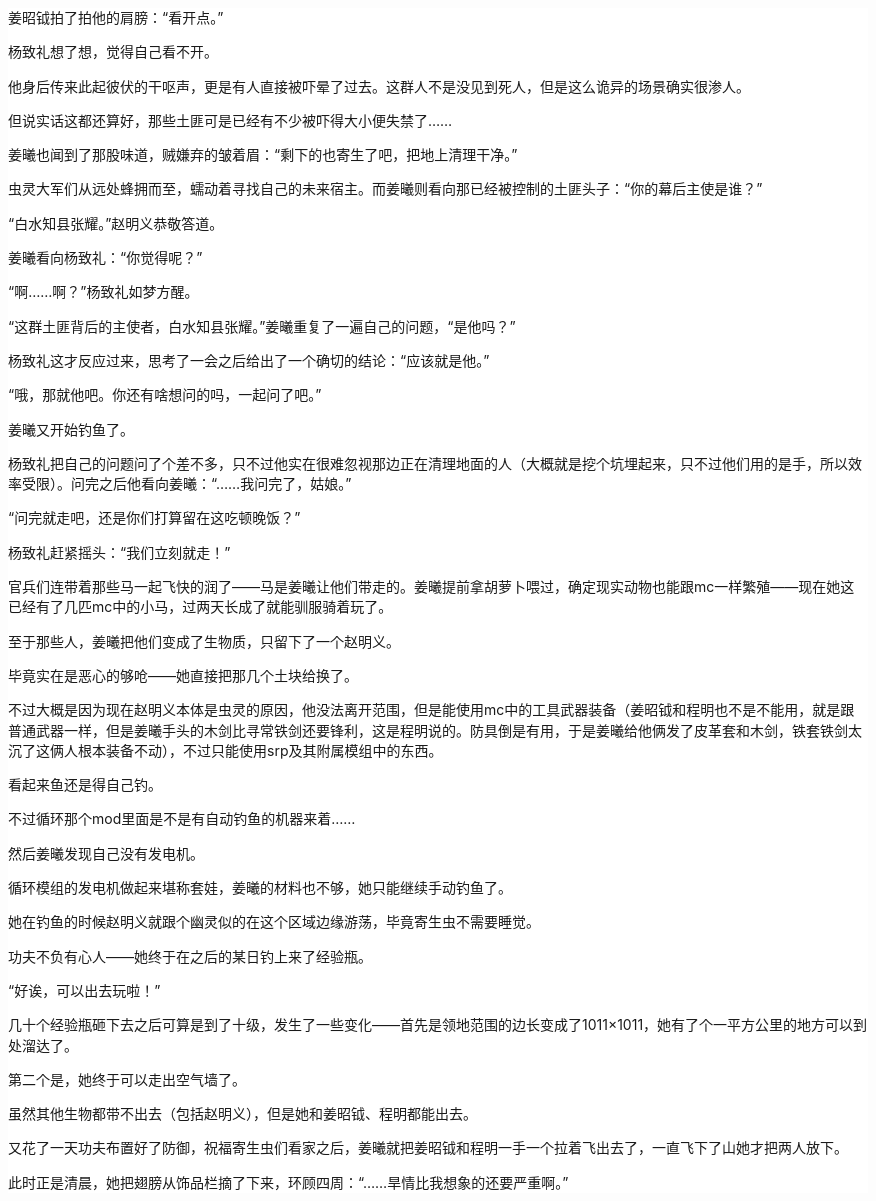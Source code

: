 姜昭钺拍了拍他的肩膀：“看开点。”

杨致礼想了想，觉得自己看不开。

他身后传来此起彼伏的干呕声，更是有人直接被吓晕了过去。这群人不是没见到死人，但是这么诡异的场景确实很渗人。

但说实话这都还算好，那些土匪可是已经有不少被吓得大小便失禁了……

姜曦也闻到了那股味道，贼嫌弃的皱着眉：“剩下的也寄生了吧，把地上清理干净。”

虫灵大军们从远处蜂拥而至，蠕动着寻找自己的未来宿主。而姜曦则看向那已经被控制的土匪头子：“你的幕后主使是谁？”

“白水知县张耀。”赵明义恭敬答道。

姜曦看向杨致礼：“你觉得呢？”

“啊……啊？”杨致礼如梦方醒。

“这群土匪背后的主使者，白水知县张耀。”姜曦重复了一遍自己的问题，“是他吗？”

杨致礼这才反应过来，思考了一会之后给出了一个确切的结论：“应该就是他。”

“哦，那就他吧。你还有啥想问的吗，一起问了吧。”

姜曦又开始钓鱼了。

杨致礼把自己的问题问了个差不多，只不过他实在很难忽视那边正在清理地面的人（大概就是挖个坑埋起来，只不过他们用的是手，所以效率受限）。问完之后他看向姜曦：“……我问完了，姑娘。”

“问完就走吧，还是你们打算留在这吃顿晚饭？”

杨致礼赶紧摇头：“我们立刻就走！”

官兵们连带着那些马一起飞快的润了——马是姜曦让他们带走的。姜曦提前拿胡萝卜喂过，确定现实动物也能跟mc一样繁殖——现在她这已经有了几匹mc中的小马，过两天长成了就能驯服骑着玩了。

至于那些人，姜曦把他们变成了生物质，只留下了一个赵明义。

毕竟实在是恶心的够呛——她直接把那几个土块给换了。

不过大概是因为现在赵明义本体是虫灵的原因，他没法离开范围，但是能使用mc中的工具武器装备（姜昭钺和程明也不是不能用，就是跟普通武器一样，但是姜曦手头的木剑比寻常铁剑还要锋利，这是程明说的。防具倒是有用，于是姜曦给他俩发了皮革套和木剑，铁套铁剑太沉了这俩人根本装备不动），不过只能使用srp及其附属模组中的东西。

看起来鱼还是得自己钓。

不过循环那个mod里面是不是有自动钓鱼的机器来着……

然后姜曦发现自己没有发电机。

循环模组的发电机做起来堪称套娃，姜曦的材料也不够，她只能继续手动钓鱼了。

她在钓鱼的时候赵明义就跟个幽灵似的在这个区域边缘游荡，毕竟寄生虫不需要睡觉。

功夫不负有心人——她终于在之后的某日钓上来了经验瓶。

“好诶，可以出去玩啦！”

几十个经验瓶砸下去之后可算是到了十级，发生了一些变化——首先是领地范围的边长变成了1011×1011，她有了个一平方公里的地方可以到处溜达了。

第二个是，她终于可以走出空气墙了。

虽然其他生物都带不出去（包括赵明义），但是她和姜昭钺、程明都能出去。

又花了一天功夫布置好了防御，祝福寄生虫们看家之后，姜曦就把姜昭钺和程明一手一个拉着飞出去了，一直飞下了山她才把两人放下。

此时正是清晨，她把翅膀从饰品栏摘了下来，环顾四周：“……旱情比我想象的还要严重啊。”
